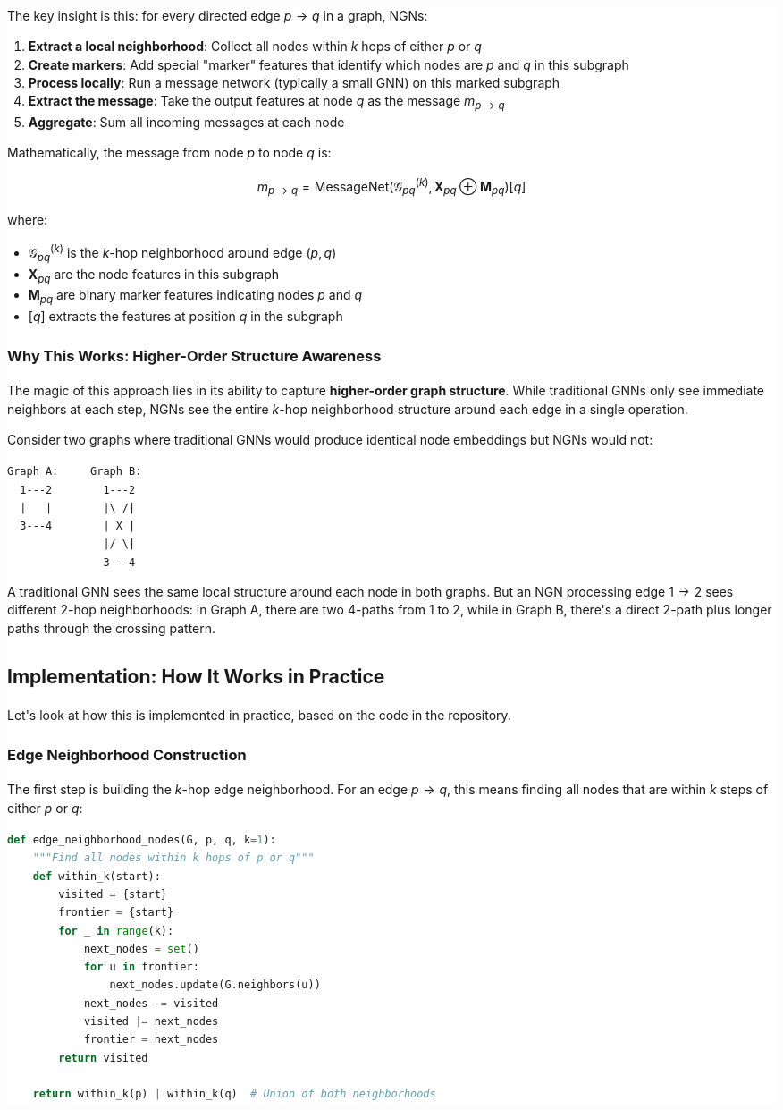The key insight is this: for every directed edge $p \to q$ in a graph, NGNs:

1. **Extract a local neighborhood**: Collect all nodes within $k$ hops of either $p$ or $q$
2. **Create markers**: Add special "marker" features that identify which nodes are $p$ and $q$ in this subgraph
3. **Process locally**: Run a message network (typically a small GNN) on this marked subgraph
4. **Extract the message**: Take the output features at node $q$ as the message $m_{p \to q}$
5. **Aggregate**: Sum all incoming messages at each node

Mathematically, the message from node $p$ to node $q$ is:

$$m_{p \to q} = \text{MessageNet}\left(\mathcal{G}_{pq}^{(k)}, \mathbf{X}_{pq} \oplus \mathbf{M}_{pq}\right)[q]$$

where:
- $\mathcal{G}_{pq}^{(k)}$ is the $k$-hop neighborhood around edge $(p,q)$
- $\mathbf{X}_{pq}$ are the node features in this subgraph
- $\mathbf{M}_{pq}$ are binary marker features indicating nodes $p$ and $q$
- $[q]$ extracts the features at position $q$ in the subgraph

### Why This Works: Higher-Order Structure Awareness

The magic of this approach lies in its ability to capture **higher-order graph structure**. While traditional GNNs only see immediate neighbors at each step, NGNs see the entire $k$-hop neighborhood structure around each edge in a single operation.

Consider two graphs where traditional GNNs would produce identical node embeddings but NGNs would not:

```
Graph A:     Graph B:
  1---2        1---2
  |   |        |\ /|
  3---4        | X |
               |/ \|
               3---4
```

A traditional GNN sees the same local structure around each node in both graphs. But an NGN processing edge $1 \to 2$ sees different 2-hop neighborhoods: in Graph A, there are two 4-paths from 1 to 2, while in Graph B, there's a direct 2-path plus longer paths through the crossing pattern.

## Implementation: How It Works in Practice

Let's look at how this is implemented in practice, based on the code in the repository.

### Edge Neighborhood Construction

The first step is building the $k$-hop edge neighborhood. For an edge $p \to q$, this means finding all nodes that are within $k$ steps of either $p$ or $q$:

```python
def edge_neighborhood_nodes(G, p, q, k=1):
    """Find all nodes within k hops of p or q"""
    def within_k(start):
        visited = {start}
        frontier = {start}
        for _ in range(k):
            next_nodes = set()
            for u in frontier:
                next_nodes.update(G.neighbors(u))
            next_nodes -= visited
            visited |= next_nodes
            frontier = next_nodes
        return visited
    
    return within_k(p) | within_k(q)  # Union of both neighborhoods
```
